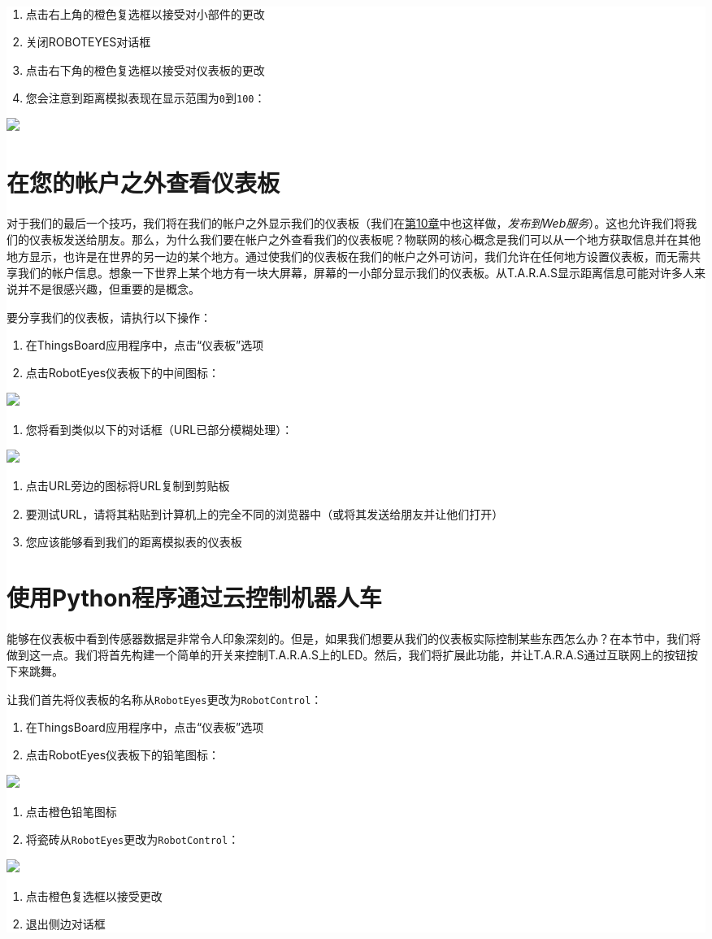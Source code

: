 1.  点击右上角的橙色复选框以接受对小部件的更改

1.  关闭ROBOTEYES对话框

1.  点击右下角的橙色复选框以接受对仪表板的更改

1.  您会注意到距离模拟表现在显示范围为`0`到`100`：

![](assets/c8e1a9b6-5b28-423b-9cf2-dd21c16c35c7.png)

# 在您的帐户之外查看仪表板

对于我们的最后一个技巧，我们将在我们的帐户之外显示我们的仪表板（我们在[第10章](6c15e05d-c6f4-48b4-9279-704320035b8a.xhtml)中也这样做，*发布到Web服务*）。这也允许我们将我们的仪表板发送给朋友。那么，为什么我们要在帐户之外查看我们的仪表板呢？物联网的核心概念是我们可以从一个地方获取信息并在其他地方显示，也许是在世界的另一边的某个地方。通过使我们的仪表板在我们的帐户之外可访问，我们允许在任何地方设置仪表板，而无需共享我们的帐户信息。想象一下世界上某个地方有一块大屏幕，屏幕的一小部分显示我们的仪表板。从T.A.R.A.S显示距离信息可能对许多人来说并不是很感兴趣，但重要的是概念。

要分享我们的仪表板，请执行以下操作：

1.  在ThingsBoard应用程序中，点击“仪表板”选项

1.  点击RobotEyes仪表板下的中间图标：

![](assets/2218b998-0b43-4bdd-af3e-69b5d68724f9.png)

1.  您将看到类似以下的对话框（URL已部分模糊处理）：

![](assets/0368bece-b8e4-42b2-9dc1-4f059ad502e8.png)

1.  点击URL旁边的图标将URL复制到剪贴板

1.  要测试URL，请将其粘贴到计算机上的完全不同的浏览器中（或将其发送给朋友并让他们打开）

1.  您应该能够看到我们的距离模拟表的仪表板

# 使用Python程序通过云控制机器人车

能够在仪表板中看到传感器数据是非常令人印象深刻的。但是，如果我们想要从我们的仪表板实际控制某些东西怎么办？在本节中，我们将做到这一点。我们将首先构建一个简单的开关来控制T.A.R.A.S上的LED。然后，我们将扩展此功能，并让T.A.R.A.S通过互联网上的按钮按下来跳舞。

让我们首先将仪表板的名称从`RobotEyes`更改为`RobotControl`：

1.  在ThingsBoard应用程序中，点击“仪表板”选项

1.  点击RobotEyes仪表板下的铅笔图标：

![](assets/5d584ac7-e3ca-4193-adf0-9c86c0a719e3.png)

1.  点击橙色铅笔图标

1.  将瓷砖从`RobotEyes`更改为`RobotControl`：

![](assets/0c99f107-af76-44a2-b4c6-0ec5cb7863b5.png)

1.  点击橙色复选框以接受更改

1.  退出侧边对话框
